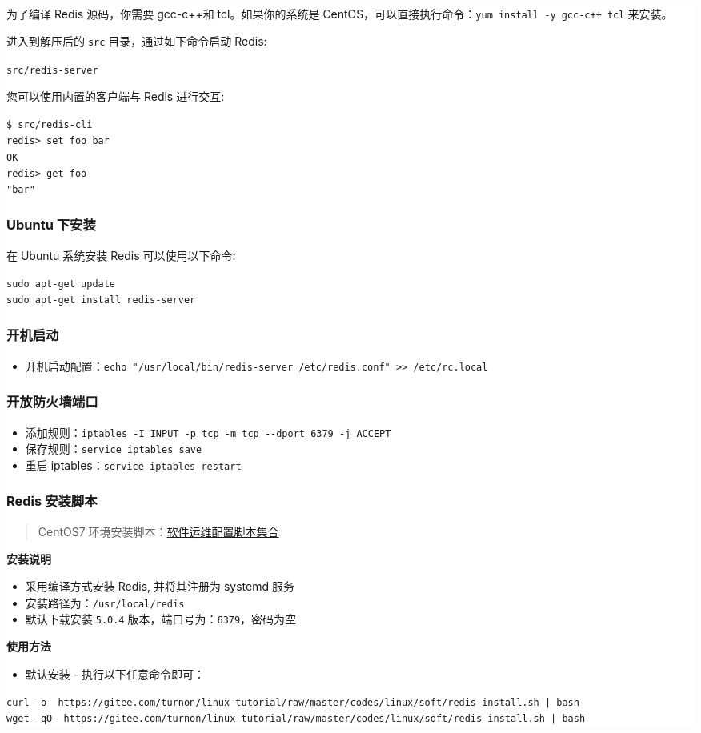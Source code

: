 为了编译 Redis 源码，你需要 gcc-c++和 tcl。如果你的系统是 CentOS，可以直接执行命令：`yum install -y gcc-c++ tcl` 来安装。

进入到解压后的 `src` 目录，通过如下命令启动 Redis:

```shell
src/redis-server
```

您可以使用内置的客户端与 Redis 进行交互:

```shell
$ src/redis-cli
redis> set foo bar
OK
redis> get foo
"bar"
```

### Ubuntu 下安装

在 Ubuntu 系统安装 Redis 可以使用以下命令:

```shell
sudo apt-get update
sudo apt-get install redis-server
```

### 开机启动

- 开机启动配置：`echo "/usr/local/bin/redis-server /etc/redis.conf" >> /etc/rc.local`

### 开放防火墙端口

- 添加规则：`iptables -I INPUT -p tcp -m tcp --dport 6379 -j ACCEPT`
- 保存规则：`service iptables save`
- 重启 iptables：`service iptables restart`

### Redis 安装脚本

> CentOS7 环境安装脚本：[软件运维配置脚本集合](https://github.com/dunwu/linux-tutorial/tree/master/codes/linux/soft)

**安装说明**

- 采用编译方式安装 Redis, 并将其注册为 systemd 服务
- 安装路径为：`/usr/local/redis`
- 默认下载安装 `5.0.4` 版本，端口号为：`6379`，密码为空

**使用方法**

- 默认安装 - 执行以下任意命令即可：

```shell
curl -o- https://gitee.com/turnon/linux-tutorial/raw/master/codes/linux/soft/redis-install.sh | bash
wget -qO- https://gitee.com/turnon/linux-tutorial/raw/master/codes/linux/soft/redis-install.sh | bash
```
